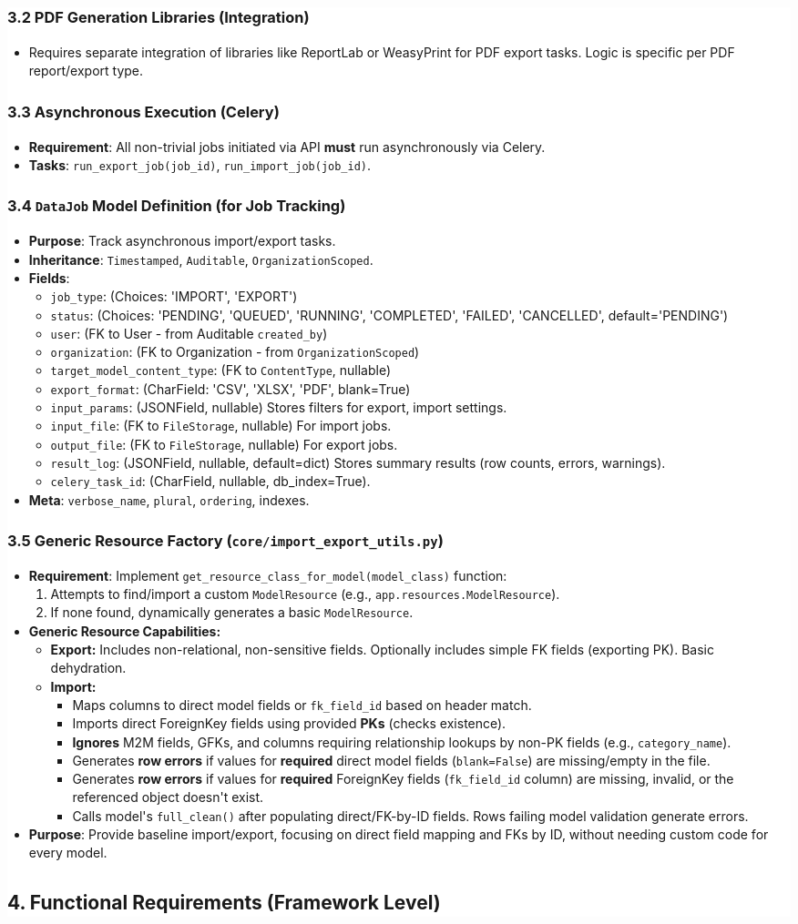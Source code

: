 ### 3.2 PDF Generation Libraries (Integration)
*   Requires separate integration of libraries like ReportLab or WeasyPrint for PDF export tasks. Logic is specific per PDF report/export type.

### 3.3 Asynchronous Execution (Celery)
*   **Requirement**: All non-trivial jobs initiated via API **must** run asynchronously via Celery.
*   **Tasks**: `run_export_job(job_id)`, `run_import_job(job_id)`.

### 3.4 `DataJob` Model Definition (for Job Tracking)
*   **Purpose**: Track asynchronous import/export tasks.
*   **Inheritance**: `Timestamped`, `Auditable`, `OrganizationScoped`.
*   **Fields**:
    *   `job_type`: (Choices: 'IMPORT', 'EXPORT')
    *   `status`: (Choices: 'PENDING', 'QUEUED', 'RUNNING', 'COMPLETED', 'FAILED', 'CANCELLED', default='PENDING')
    *   `user`: (FK to User - from Auditable `created_by`)
    *   `organization`: (FK to Organization - from `OrganizationScoped`)
    *   `target_model_content_type`: (FK to `ContentType`, nullable)
    *   `export_format`: (CharField: 'CSV', 'XLSX', 'PDF', blank=True)
    *   `input_params`: (JSONField, nullable) Stores filters for export, import settings.
    *   `input_file`: (FK to `FileStorage`, nullable) For import jobs.
    *   `output_file`: (FK to `FileStorage`, nullable) For export jobs.
    *   `result_log`: (JSONField, nullable, default=dict) Stores summary results (row counts, errors, warnings).
    *   `celery_task_id`: (CharField, nullable, db_index=True).
*   **Meta**: `verbose_name`, `plural`, `ordering`, indexes.

### 3.5 Generic Resource Factory (`core/import_export_utils.py`)
*   **Requirement**: Implement `get_resource_class_for_model(model_class)` function:
    1.  Attempts to find/import a custom `ModelResource` (e.g., `app.resources.ModelResource`).
    2.  If none found, dynamically generates a basic `ModelResource`.
*   **Generic Resource Capabilities:**
    *   **Export:** Includes non-relational, non-sensitive fields. Optionally includes simple FK fields (exporting PK). Basic dehydration.
    *   **Import:**
        *   Maps columns to direct model fields or `fk_field_id` based on header match.
        *   Imports direct ForeignKey fields using provided **PKs** (checks existence).
        *   **Ignores** M2M fields, GFKs, and columns requiring relationship lookups by non-PK fields (e.g., `category_name`).
        *   Generates **row errors** if values for **required** direct model fields (`blank=False`) are missing/empty in the file.
        *   Generates **row errors** if values for **required** ForeignKey fields (`fk_field_id` column) are missing, invalid, or the referenced object doesn't exist.
        *   Calls model's `full_clean()` after populating direct/FK-by-ID fields. Rows failing model validation generate errors.
*   **Purpose**: Provide baseline import/export, focusing on direct field mapping and FKs by ID, without needing custom code for every model.

## 4. Functional Requirements (Framework Level)
